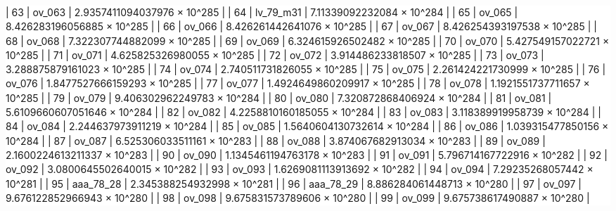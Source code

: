 | 63 | ov_063 | 2.9357411094037976 × 10^285 |
| 64 | lv_79_m31 | 7.11339092232084 × 10^284 |
| 65 | ov_065 | 8.426283196056885 × 10^285 |
| 66 | ov_066 | 8.426261442641076 × 10^285 |
| 67 | ov_067 | 8.426254393197538 × 10^285 |
| 68 | ov_068 | 7.322307744882099 × 10^285 |
| 69 | ov_069 | 6.324615926502482 × 10^285 |
| 70 | ov_070 | 5.427549157022721 × 10^285 |
| 71 | ov_071 | 4.625825326980055 × 10^285 |
| 72 | ov_072 | 3.914486233818507 × 10^285 |
| 73 | ov_073 | 3.288875879161023 × 10^285 |
| 74 | ov_074 | 2.740511731826055 × 10^285 |
| 75 | ov_075 | 2.261424221730999 × 10^285 |
| 76 | ov_076 | 1.8477527666159293 × 10^285 |
| 77 | ov_077 | 1.4924649860209917 × 10^285 |
| 78 | ov_078 | 1.1921551737711657 × 10^285 |
| 79 | ov_079 | 9.406302962249783 × 10^284 |
| 80 | ov_080 | 7.320872868406924 × 10^284 |
| 81 | ov_081 | 5.6109660607051646 × 10^284 |
| 82 | ov_082 | 4.2258810160185055 × 10^284 |
| 83 | ov_083 | 3.118389919958739 × 10^284 |
| 84 | ov_084 | 2.244637973911219 × 10^284 |
| 85 | ov_085 | 1.5640604130732614 × 10^284 |
| 86 | ov_086 | 1.039315477850156 × 10^284 |
| 87 | ov_087 | 6.525306033511161 × 10^283 |
| 88 | ov_088 | 3.874067682913034 × 10^283 |
| 89 | ov_089 | 2.1600224613211337 × 10^283 |
| 90 | ov_090 | 1.1345461194763178 × 10^283 |
| 91 | ov_091 | 5.796714167722916 × 10^282 |
| 92 | ov_092 | 3.0800645502640015 × 10^282 |
| 93 | ov_093 | 1.6269081113913692 × 10^282 |
| 94 | ov_094 | 7.29235268057442 × 10^281 |
| 95 | aaa_78_28 | 2.345388254932998 × 10^281 |
| 96 | aaa_78_29 | 8.886284061448713 × 10^280 |
| 97 | ov_097 | 9.676122852966943 × 10^280 |
| 98 | ov_098 | 9.675831573789606 × 10^280 |
| 99 | ov_099 | 9.675738617490887 × 10^280 |